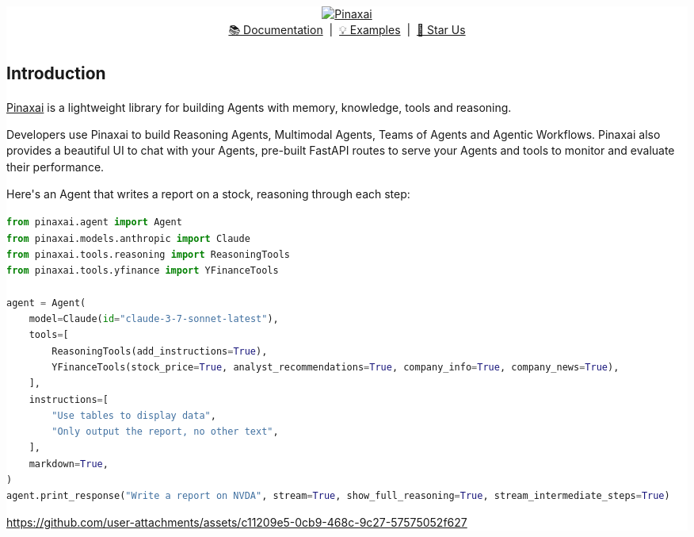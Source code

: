 <div align="center" id="top">
  <a href="https://docs.pinax.tech">
    <picture>
      <source media="(prefers-color-scheme: dark)" srcset="https://pinaxai-public.s3.us-east-1.amazonaws.com/assets/logo-dark.svg">
      <source media="(prefers-color-scheme: light)" srcset="https://pinaxai-public.s3.us-east-1.amazonaws.com/assets/logo-light.svg">
      <img src="https://pinaxai-public.s3.us-east-1.amazonaws.com/assets/logo-light.svg" alt="Pinaxai">
    </picture>
  </a>
</div>
<div align="center">
  <a href="https://docs.pinax.tech">📚 Documentation</a> &nbsp;|&nbsp;
  <a href="https://docs.pinax.tech/examples/introduction">💡 Examples</a> &nbsp;|&nbsp;
  <a href="https://github.com/Pinax-Labs/pinaxai/stargazers">🌟 Star Us</a>
</div>

## Introduction

[Pinaxai](https://docs.pinax.tech) is a lightweight library for building Agents with memory, knowledge, tools and reasoning.

Developers use Pinaxai to build Reasoning Agents, Multimodal Agents, Teams of Agents and Agentic Workflows. Pinaxai also provides a beautiful UI to chat with your Agents, pre-built FastAPI routes to serve your Agents and tools to monitor and evaluate their performance.

Here's an Agent that writes a report on a stock, reasoning through each step:

```python reasoning_finance_agent.py
from pinaxai.agent import Agent
from pinaxai.models.anthropic import Claude
from pinaxai.tools.reasoning import ReasoningTools
from pinaxai.tools.yfinance import YFinanceTools

agent = Agent(
    model=Claude(id="claude-3-7-sonnet-latest"),
    tools=[
        ReasoningTools(add_instructions=True),
        YFinanceTools(stock_price=True, analyst_recommendations=True, company_info=True, company_news=True),
    ],
    instructions=[
        "Use tables to display data",
        "Only output the report, no other text",
    ],
    markdown=True,
)
agent.print_response("Write a report on NVDA", stream=True, show_full_reasoning=True, stream_intermediate_steps=True)
```

https://github.com/user-attachments/assets/c11209e5-0cb9-468c-9c27-57575052f627
